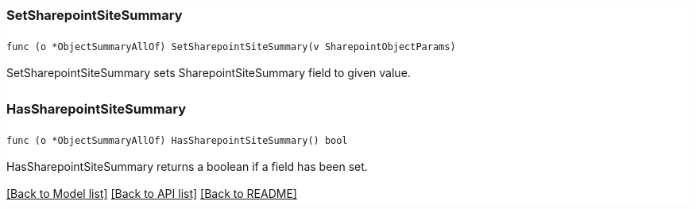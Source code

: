 ### SetSharepointSiteSummary

`func (o *ObjectSummaryAllOf) SetSharepointSiteSummary(v SharepointObjectParams)`

SetSharepointSiteSummary sets SharepointSiteSummary field to given value.

### HasSharepointSiteSummary

`func (o *ObjectSummaryAllOf) HasSharepointSiteSummary() bool`

HasSharepointSiteSummary returns a boolean if a field has been set.


[[Back to Model list]](../README.md#documentation-for-models) [[Back to API list]](../README.md#documentation-for-api-endpoints) [[Back to README]](../README.md)


